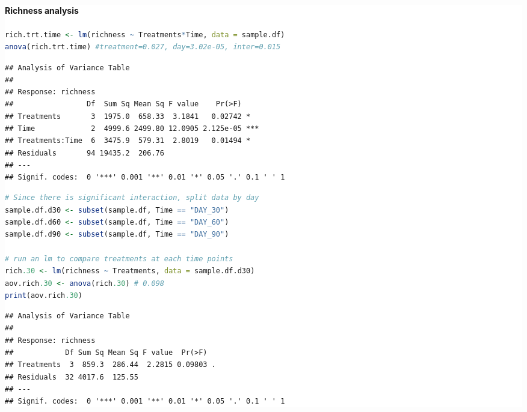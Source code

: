 #### Richness analysis

``` r
rich.trt.time <- lm(richness ~ Treatments*Time, data = sample.df)
anova(rich.trt.time) #treatment=0.027, day=3.02e-05, inter=0.015
```

    ## Analysis of Variance Table
    ## 
    ## Response: richness
    ##                 Df  Sum Sq Mean Sq F value    Pr(>F)    
    ## Treatments       3  1975.0  658.33  3.1841   0.02742 *  
    ## Time             2  4999.6 2499.80 12.0905 2.125e-05 ***
    ## Treatments:Time  6  3475.9  579.31  2.8019   0.01494 *  
    ## Residuals       94 19435.2  206.76                      
    ## ---
    ## Signif. codes:  0 '***' 0.001 '**' 0.01 '*' 0.05 '.' 0.1 ' ' 1

``` r
# Since there is significant interaction, split data by day
sample.df.d30 <- subset(sample.df, Time == "DAY_30")
sample.df.d60 <- subset(sample.df, Time == "DAY_60")
sample.df.d90 <- subset(sample.df, Time == "DAY_90")

# run an lm to compare treatments at each time points
rich.30 <- lm(richness ~ Treatments, data = sample.df.d30)
aov.rich.30 <- anova(rich.30) # 0.098
print(aov.rich.30)
```

    ## Analysis of Variance Table
    ## 
    ## Response: richness
    ##            Df Sum Sq Mean Sq F value  Pr(>F)  
    ## Treatments  3  859.3  286.44  2.2815 0.09803 .
    ## Residuals  32 4017.6  125.55                  
    ## ---
    ## Signif. codes:  0 '***' 0.001 '**' 0.01 '*' 0.05 '.' 0.1 ' ' 1
